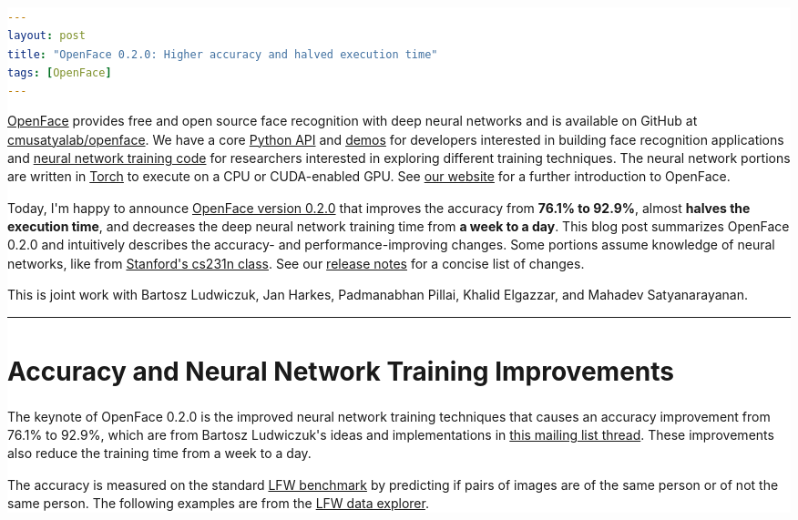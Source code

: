 ```yaml
---
layout: post
title: "OpenFace 0.2.0: Higher accuracy and halved execution time"
tags: [OpenFace]
---
```


[OpenFace](https://cmusatyalab.github.io/openface/) provides free and
open source face recognition with deep neural networks
and is available on GitHub at [cmusatyalab/openface](https://github.com/cmusatyalab/openface).
We have a core [Python API](http://openface-api.readthedocs.org/en/latest/)
and [demos](http://cmusatyalab.github.io/openface/demo-1-web/)
for developers interested in building face recognition applications
and [neural network training code](http://cmusatyalab.github.io/openface/training-new-models/)
for researchers interested in exploring different training techniques.
The neural network portions are written in [Torch](http://www.torch.ch) to
execute on a CPU or CUDA-enabled GPU.
See [our website](https://cmusatyalab.github.io/openface/) for
a further introduction to OpenFace.

Today, I'm happy to announce
[OpenFace version 0.2.0](https://github.com/cmusatyalab/openface/releases/tag/0.2.0)
that improves the accuracy from **76.1% to 92.9%**,
almost **halves the execution time**, and
decreases the deep neural network training time from **a week to a day**.
This blog post summarizes OpenFace 0.2.0 and intuitively describes the
accuracy- and performance-improving changes.
Some portions assume knowledge of neural networks,
like from [Stanford's cs231n class](http://cs231n.github.io/).
See our [release notes](http://cmusatyalab.github.io/openface/release-notes/#020-20160119)
for a concise list of changes.

This is joint work with Bartosz Ludwiczuk, Jan Harkes, Padmanabhan Pillai,
Khalid Elgazzar, and Mahadev Satyanarayanan.

---

# Accuracy and Neural Network Training Improvements

The keynote of OpenFace 0.2.0 is the improved neural network training
techniques that causes an accuracy improvement from 76.1% to 92.9%,
which are from Bartosz Ludwiczuk's ideas and implementations in
[this mailing list thread](https://groups.google.com/forum/#!topic/cmu-openface/dcPh883T1rk).
These improvements also reduce the training time from a week to a day.

The accuracy is measured on the standard
[LFW benchmark](http://vis-www.cs.umass.edu/lfw/)
by predicting if pairs of images are of the same person
or of not the same person.
The following examples are from the
[LFW data explorer](http://vis-www.cs.umass.edu/lfw/sets_1.html).
